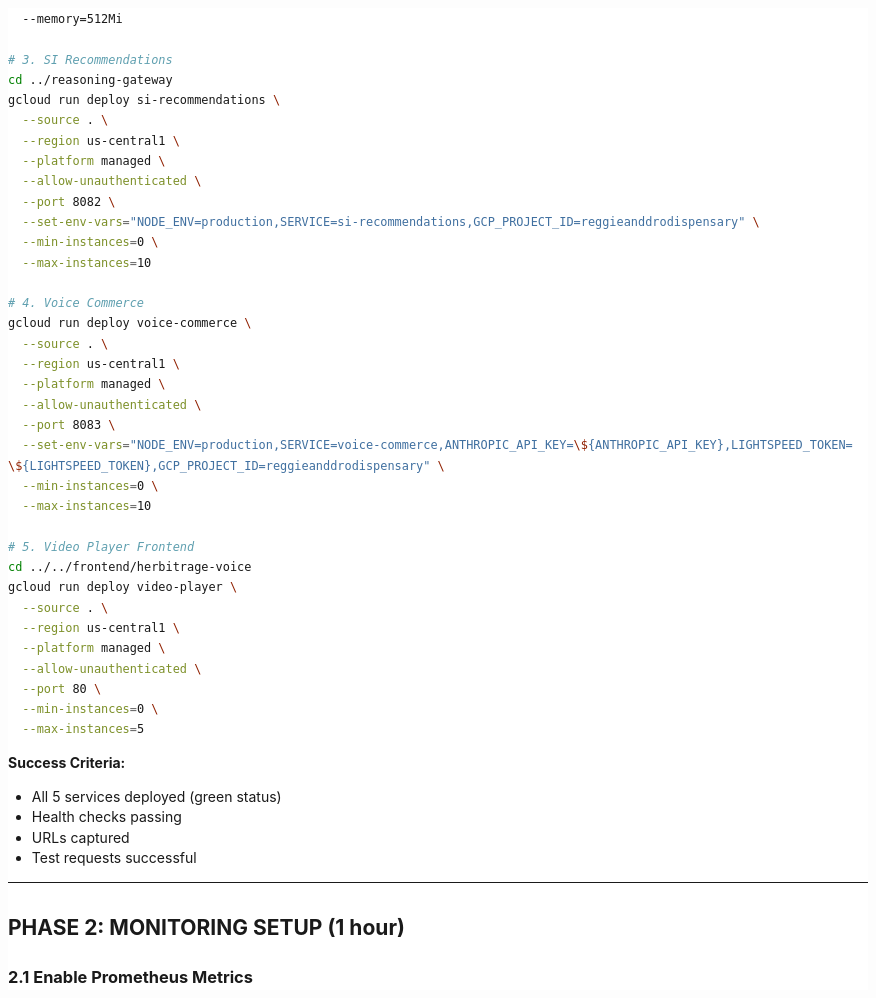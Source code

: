 ```bash
  --memory=512Mi

# 3. SI Recommendations
cd ../reasoning-gateway
gcloud run deploy si-recommendations \
  --source . \
  --region us-central1 \
  --platform managed \
  --allow-unauthenticated \
  --port 8082 \
  --set-env-vars="NODE_ENV=production,SERVICE=si-recommendations,GCP_PROJECT_ID=reggieanddrodispensary" \
  --min-instances=0 \
  --max-instances=10

# 4. Voice Commerce
gcloud run deploy voice-commerce \
  --source . \
  --region us-central1 \
  --platform managed \
  --allow-unauthenticated \
  --port 8083 \
  --set-env-vars="NODE_ENV=production,SERVICE=voice-commerce,ANTHROPIC_API_KEY=\${ANTHROPIC_API_KEY},LIGHTSPEED_TOKEN=\${LIGHTSPEED_TOKEN},GCP_PROJECT_ID=reggieanddrodispensary" \
  --min-instances=0 \
  --max-instances=10

# 5. Video Player Frontend
cd ../../frontend/herbitrage-voice
gcloud run deploy video-player \
  --source . \
  --region us-central1 \
  --platform managed \
  --allow-unauthenticated \
  --port 80 \
  --min-instances=0 \
  --max-instances=5
```

**Success Criteria:**
- All 5 services deployed (green status)
- Health checks passing
- URLs captured
- Test requests successful

---

## PHASE 2: MONITORING SETUP (1 hour)

### 2.1 Enable Prometheus Metrics
